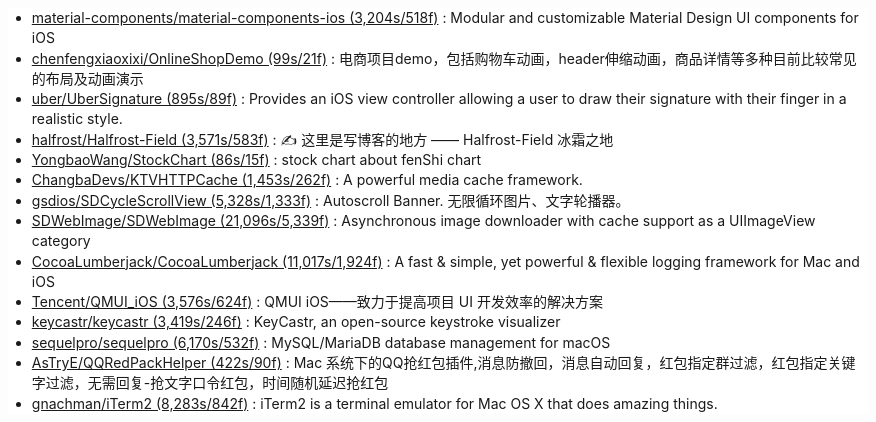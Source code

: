 * [material-components/material-components-ios (3,204s/518f)](https://github.com/material-components/material-components-ios) : Modular and customizable Material Design UI components for iOS
* [chenfengxiaoxixi/OnlineShopDemo (99s/21f)](https://github.com/chenfengxiaoxixi/OnlineShopDemo) : 电商项目demo，包括购物车动画，header伸缩动画，商品详情等多种目前比较常见的布局及动画演示
* [uber/UberSignature (895s/89f)](https://github.com/uber/UberSignature) : Provides an iOS view controller allowing a user to draw their signature with their finger in a realistic style.
* [halfrost/Halfrost-Field (3,571s/583f)](https://github.com/halfrost/Halfrost-Field) : ✍️ 这里是写博客的地方 —— Halfrost-Field 冰霜之地
* [YongbaoWang/StockChart (86s/15f)](https://github.com/YongbaoWang/StockChart) : stock chart about fenShi chart
* [ChangbaDevs/KTVHTTPCache (1,453s/262f)](https://github.com/ChangbaDevs/KTVHTTPCache) : A powerful media cache framework.
* [gsdios/SDCycleScrollView (5,328s/1,333f)](https://github.com/gsdios/SDCycleScrollView) : Autoscroll Banner. 无限循环图片、文字轮播器。
* [SDWebImage/SDWebImage (21,096s/5,339f)](https://github.com/SDWebImage/SDWebImage) : Asynchronous image downloader with cache support as a UIImageView category
* [CocoaLumberjack/CocoaLumberjack (11,017s/1,924f)](https://github.com/CocoaLumberjack/CocoaLumberjack) : A fast & simple, yet powerful & flexible logging framework for Mac and iOS
* [Tencent/QMUI_iOS (3,576s/624f)](https://github.com/Tencent/QMUI_iOS) : QMUI iOS——致力于提高项目 UI 开发效率的解决方案
* [keycastr/keycastr (3,419s/246f)](https://github.com/keycastr/keycastr) : KeyCastr, an open-source keystroke visualizer
* [sequelpro/sequelpro (6,170s/532f)](https://github.com/sequelpro/sequelpro) : MySQL/MariaDB database management for macOS
* [AsTryE/QQRedPackHelper (422s/90f)](https://github.com/AsTryE/QQRedPackHelper) : Mac 系统下的QQ抢红包插件,消息防撤回，消息自动回复，红包指定群过滤，红包指定关键字过滤，无需回复-抢文字口令红包，时间随机延迟抢红包
* [gnachman/iTerm2 (8,283s/842f)](https://github.com/gnachman/iTerm2) : iTerm2 is a terminal emulator for Mac OS X that does amazing things.
